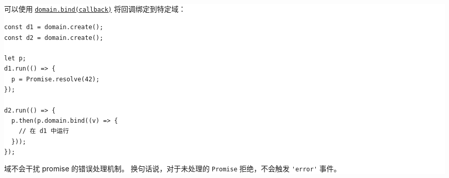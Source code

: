 可以使用 [`domain.bind(callback)`](http://nodejs.cn/api-v12/domain.html#domain_domain_bind_callback) 将回调绑定到特定域：

```
const d1 = domain.create();
const d2 = domain.create();

let p;
d1.run(() => {
  p = Promise.resolve(42);
});

d2.run(() => {
  p.then(p.domain.bind((v) => {
    // 在 d1 中运行
  }));
});
```

域不会干扰 promise 的错误处理机制。 换句话说，对于未处理的 `Promise` 拒绝，不会触发 `'error'` 事件。
